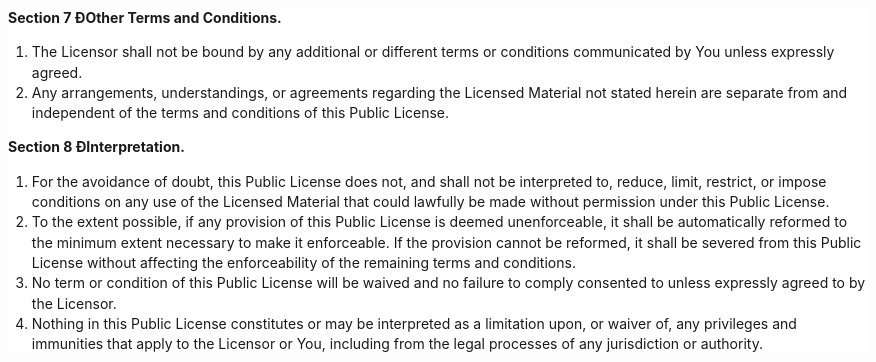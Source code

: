 **Section 7 ÐOther Terms and Conditions.**

1. The Licensor shall not be bound by any additional or different terms or conditions communicated by You unless expressly agreed.  
2. Any arrangements, understandings, or agreements regarding the Licensed Material not stated herein are separate from and independent of the terms and conditions of this Public License.

**Section 8 ÐInterpretation.**

1. For the avoidance of doubt, this Public License does not, and shall not be interpreted to, reduce, limit, restrict, or impose conditions on any use of the Licensed Material that could lawfully be made without permission under this Public License.  
2. To the extent possible, if any provision of this Public License is deemed unenforceable, it shall be automatically reformed to the minimum extent necessary to make it enforceable. If the provision cannot be reformed, it shall be severed from this Public License without affecting the enforceability of the remaining terms and conditions.  
3. No term or condition of this Public License will be waived and no failure to comply consented to unless expressly agreed to by the Licensor.  
4. Nothing in this Public License constitutes or may be interpreted as a limitation upon, or waiver of, any privileges and immunities that apply to the Licensor or You, including from the legal processes of any jurisdiction or authority.  
